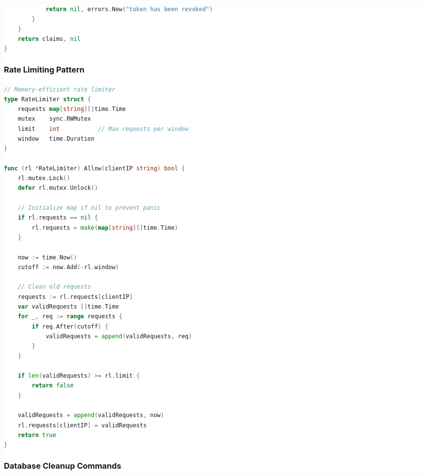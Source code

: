 ```go
            return nil, errors.New("token has been revoked")
        }
    }
    return claims, nil
}
```

### Rate Limiting Pattern

```go
// Memory-efficient rate limiter
type RateLimiter struct {
    requests map[string][]time.Time
    mutex    sync.RWMutex
    limit    int           // Max requests per window
    window   time.Duration
}

func (rl *RateLimiter) Allow(clientIP string) bool {
    rl.mutex.Lock()
    defer rl.mutex.Unlock()

    // Initialize map if nil to prevent panic
    if rl.requests == nil {
        rl.requests = make(map[string][]time.Time)
    }

    now := time.Now()
    cutoff := now.Add(-rl.window)

    // Clean old requests
    requests := rl.requests[clientIP]
    var validRequests []time.Time
    for _, req := range requests {
        if req.After(cutoff) {
            validRequests = append(validRequests, req)
        }
    }

    if len(validRequests) >= rl.limit {
        return false
    }

    validRequests = append(validRequests, now)
    rl.requests[clientIP] = validRequests
    return true
}
```

### Database Cleanup Commands
